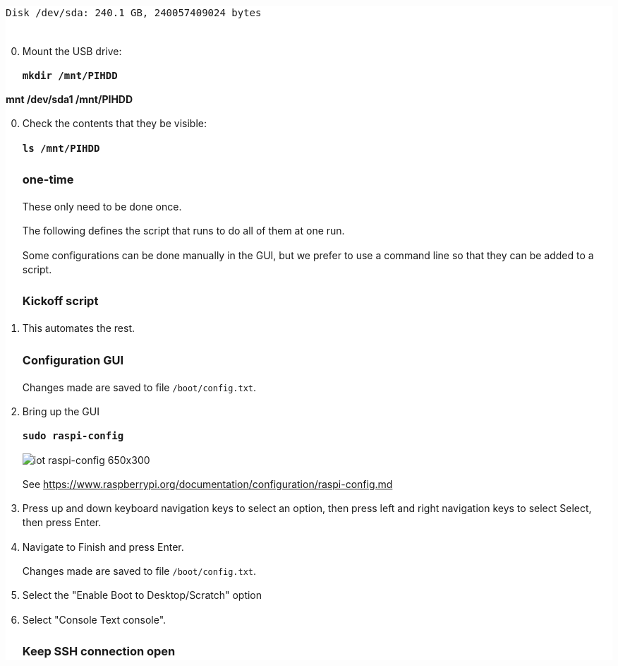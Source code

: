    <pre>
Disk /dev/sda: 240.1 GB, 240057409024 bytes
   </pre>

0. Mount the USB drive:

   <pre><strong>mkdir /mnt/PIHDD
mnt /dev/sda1 /mnt/PIHDD
   </strong></pre>

0. Check the contents that they be visible:

   <pre><strong>ls /mnt/PIHDD
   </strong></pre>


   ### one-time

   These only need to be done once.

   The following defines the script that runs to do all of them at one run.

   Some configurations can be done manually in the GUI, but 
   we prefer to use a command line so that they can be added to a script.


   ### Kickoff script

0. This automates the rest.   


   <a name="ConfigurePi"></a>

   ### Configuration GUI

   Changes made are saved to file `/boot/config.txt`.

0. Bring up the GUI

   <tt><strong>
   sudo raspi-config
   </strong></tt>

   ![iot raspi-config 650x300](https://cloud.githubusercontent.com/assets/300046/20565458/d896551c-b14e-11e6-98b6-5fa89e84dfb1.png)

   See https://www.raspberrypi.org/documentation/configuration/raspi-config.md

0. Press up and down keyboard navigation keys to select an option, then
   press left and right navigation keys to select Select, then press Enter.

0. Navigate to Finish and press Enter.

   Changes made are saved to file `/boot/config.txt`.

0. Select the "Enable Boot to Desktop/Scratch" option

0. Select "Console Text console". 



   ### Keep SSH connection open

